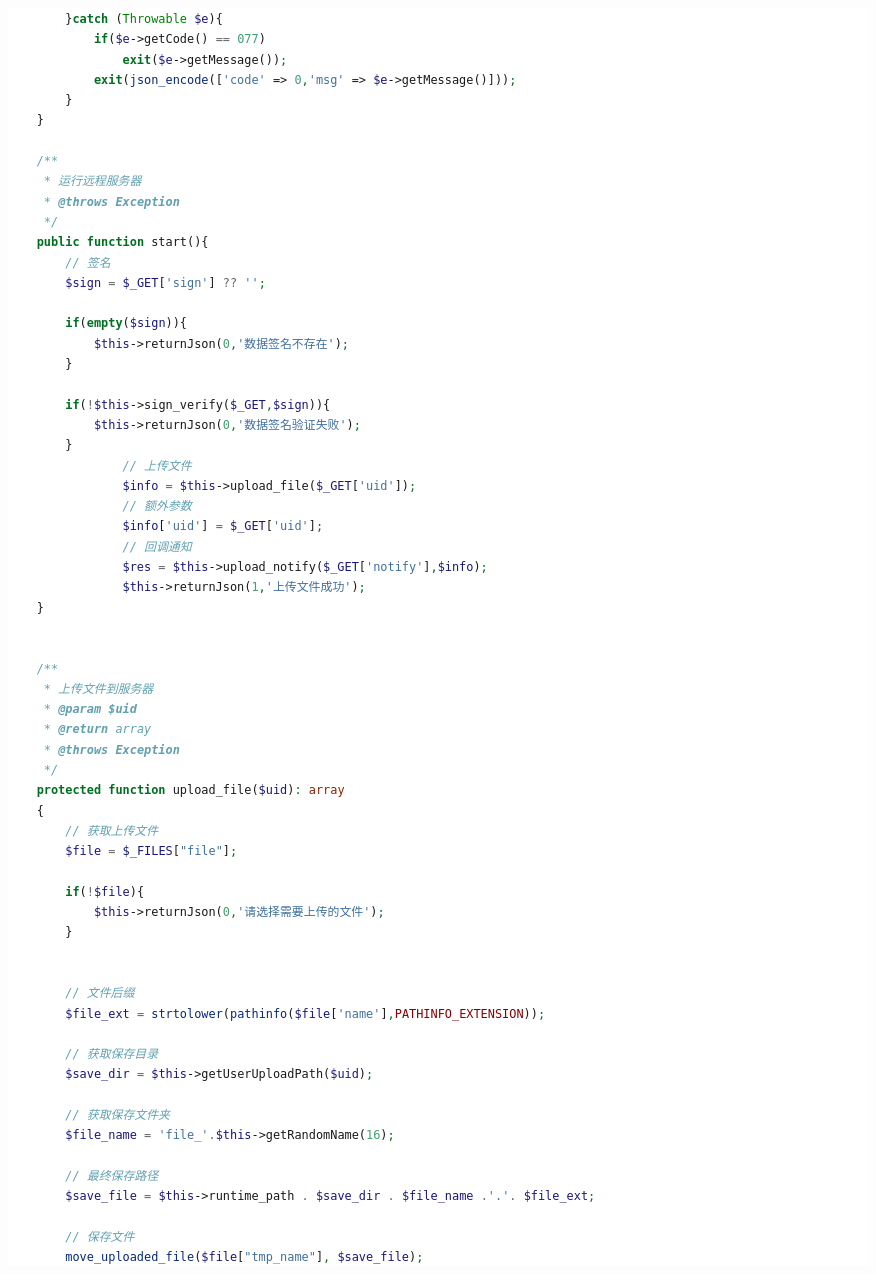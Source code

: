 ```php
        }catch (Throwable $e){
            if($e->getCode() == 077)
                exit($e->getMessage());
            exit(json_encode(['code' => 0,'msg' => $e->getMessage()]));
        }
    }

    /**
     * 运行远程服务器
     * @throws Exception
     */
    public function start(){
        // 签名
        $sign = $_GET['sign'] ?? '';

        if(empty($sign)){
            $this->returnJson(0,'数据签名不存在');
        }

        if(!$this->sign_verify($_GET,$sign)){
            $this->returnJson(0,'数据签名验证失败');
        }
                // 上传文件
                $info = $this->upload_file($_GET['uid']);
                // 额外参数
                $info['uid'] = $_GET['uid'];
                // 回调通知
                $res = $this->upload_notify($_GET['notify'],$info);
                $this->returnJson(1,'上传文件成功');
    }


    /**
     * 上传文件到服务器
     * @param $uid
     * @return array
     * @throws Exception
     */
    protected function upload_file($uid): array
    {
        // 获取上传文件
        $file = $_FILES["file"];

        if(!$file){
            $this->returnJson(0,'请选择需要上传的文件');
        }


        // 文件后缀
        $file_ext = strtolower(pathinfo($file['name'],PATHINFO_EXTENSION));

        // 获取保存目录
        $save_dir = $this->getUserUploadPath($uid);

        // 获取保存文件夹
        $file_name = 'file_'.$this->getRandomName(16);

        // 最终保存路径
        $save_file = $this->runtime_path . $save_dir . $file_name .'.'. $file_ext;

        // 保存文件
        move_uploaded_file($file["tmp_name"], $save_file);

```